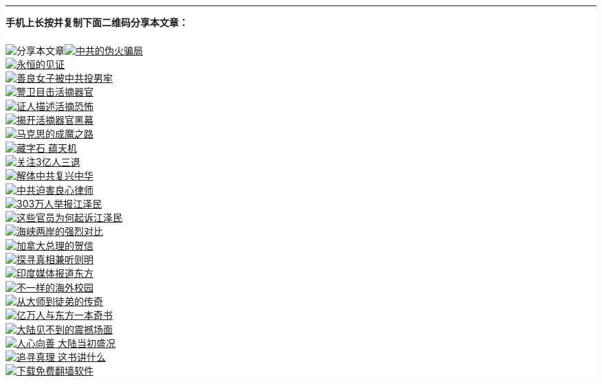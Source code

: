 <hr>    <strong>手机上长按并复制下面二维码分享本文章：</strong><br><br><img src="https://chart.apis.google.com/chart?cht=qr&chs=240x240&choe=UTF-8&chld=M|2&chl=/gb/21/1/23/n12707840.md%231" title="分享本文章"></td><td valign=TOP><a href="/gb/16/1/21/n4622075.md?dfh#1" target="_blank"><img src="https://raw.githubusercontent.com/gzptzn309/djy/master/gb/300/wei-f1.jpg" title="中共的伪火骗局"  alt="中共的伪火骗局"></a><br><a href="https://github.com/gzptzn309/www/blob/master/README.md?dfh#9" target="_blank"><img src="https://raw.githubusercontent.com/gzptzn309/djy/master/gb/300/yong-h.jpg" title="永恒的见证"  alt="永恒的见证"></a><br><a href="/gb/13/9/29/n3974789.md?dfh#1" target="_blank"><img src="https://raw.githubusercontent.com/gzptzn309/djy/master/gb/300/shang-lnz.jpg" title="善良女子被中共投男牢"  alt="善良女子被中共投男牢"></a><br><a href="/gb/16/3/16/n4663449.md?dfh#1" target="_blank"><img src="https://raw.githubusercontent.com/gzptzn309/djy/master/gb/300/huo-z3.jpg" title="警卫目击活摘器官"  alt="警卫目击活摘器官"></a><br><a href="/gb/16/8/7/n8177641.md?dfh#1" target="_blank"><img src="https://raw.githubusercontent.com/gzptzn309/djy/master/gb/300/huo-z4.jpg" title="证人描述活摘恐怖"  alt="证人描述活摘恐怖"></a><br><a href="/gb/10/4/19/n2881569.md?dfh#1" target="_blank"><img src="https://raw.githubusercontent.com/gzptzn309/djy/master/gb/300/huo-z1.jpg" title="揭开活摘器官黑幕"  alt="揭开活摘器官黑幕"></a><br><a href="/gb/10/11/7/n3077476.md?dfh#1" target="_blank"><img src="https://raw.githubusercontent.com/gzptzn309/djy/master/gb/300/ma-ks.jpg" title="马克思的成魔之路"  alt="马克思的成魔之路"></a><br><a href="/gb/14/6/9/n4173977.md?dfh#1" target="_blank"><img src="https://raw.githubusercontent.com/gzptzn309/djy/master/gb/300/chang-zs.jpg" title="藏字石 蕴天机"  alt="藏字石 蕴天机"></a><br><a href="/gb/18/5/10/n10381511.md?dfh#1" target="_blank"><img src="https://raw.githubusercontent.com/gzptzn309/djy/master/gb/300/st1.jpg" title="关注3亿人三退"  alt="关注3亿人三退"></a><br><a href="/gb/18/3/21/n10237682.md?dfh#1" target="_blank"><img src="https://raw.githubusercontent.com/gzptzn309/djy/master/gb/300/jie-t.jpg" title="解体中共复兴中华"  alt="解体中共复兴中华"></a><br><a href="/gb/9/2/9/n2422991.md?dfh#1" target="_blank"><img src="https://raw.githubusercontent.com/gzptzn309/djy/master/gb/300/gao-zs.jpg" title="中共迫害良心律师"  alt="中共迫害良心律师"></a><br><a href="/gb/18/12/9/n10900044.md?dfh#1" target="_blank"><img src="https://raw.githubusercontent.com/gzptzn309/djy/master/gb/300/sj1.jpg" title="303万人举报江泽民"  alt="303万人举报江泽民"></a><br><a href="/gb/18/8/28/n10672014.md?dfh#1" target="_blank"><img src="https://raw.githubusercontent.com/gzptzn309/djy/master/gb/300/sj2.jpg" title="这些官员为何起诉江泽民"  alt="这些官员为何起诉江泽民"></a><br><a href="/gb/8/12/18/n2367165.md?dfh#1" target="_blank"><img src="https://raw.githubusercontent.com/gzptzn309/djy/master/gb/300/liangan.jpg" title="海峡两岸的强烈对比"  alt="海峡两岸的强烈对比"></a><br><a href="/gb/15/12/10/n4593139.md?dfh#1" target="_blank"><img src="https://raw.githubusercontent.com/gzptzn309/djy/master/gb/300/jia-ndzl.jpg" title="加拿大总理的贺信"  alt="加拿大总理的贺信"></a><br><a href="/gb/11/6/17/n3289382.md?dfh#1" target="_blank"><img src="https://raw.githubusercontent.com/gzptzn309/djy/master/gb/300/xiao-wd.jpg" title="探寻真相兼听则明"  alt="探寻真相兼听则明"></a><br><a href="/gb/18/10/27/n10812623.md?dfh#1" target="_blank"><img src="https://raw.githubusercontent.com/gzptzn309/djy/master/gb/300/yindu.jpg" title="印度媒体报道东方"  alt="印度媒体报道东方"></a><br><a href="/gb/18/6/9/n10469652.md?dfh#1" target="_blank"><img src="https://raw.githubusercontent.com/gzptzn309/djy/master/gb/300/xie-j.jpg" title="不一样的海外校园"  alt="不一样的海外校园"></a><br><a href="/gb/7/4/5/n1669415.md?dfh#1" target="_blank"><img src="https://raw.githubusercontent.com/gzptzn309/djy/master/gb/300/li-up.jpg" title="从大师到徒弟的传奇"  alt="从大师到徒弟的传奇"></a><br><a href="/gb/17/5/26/n9191512.md?dfh#1" target="_blank"><img src="https://raw.githubusercontent.com/gzptzn309/djy/master/gb/300/zfl2.jpg" title="亿万人与东方一本奇书"  alt="亿万人与东方一本奇书"></a><br><a href="/gb/13/11/27/n4020290.md?dfh#1" target="_blank"><img src="https://raw.githubusercontent.com/gzptzn309/djy/master/gb/300/zhen-h.jpg" title="大陆见不到的震撼场面"  alt="大陆见不到的震撼场面"></a><br><a href="/gb/15/7/17/n4482910.md?dfh#1" target="_blank"><img src="https://raw.githubusercontent.com/gzptzn309/djy/master/gb/300/dalu-sk.jpg" title="人心向善 大陆当初盛况"  alt="人心向善 大陆当初盛况"></a><br><a href="/gb/19/1/5/n10955468.md?dfh#1" target="_blank"><img src="https://raw.githubusercontent.com/gzptzn309/djy/master/gb/300/zfl1.jpg" title="追寻真理 这书讲什么"  alt="追寻真理 这书讲什么"></a><br><a href="https://github.com/bannedbook/fanqiang/wiki" target="_blank"><img src="https://raw.githubusercontent.com/gzptzn309/djy/master/gb/300/fq1.jpg" title="下载免费翻墙软件"  alt="下载免费翻墙软件"></a><br></td></tr></table>
